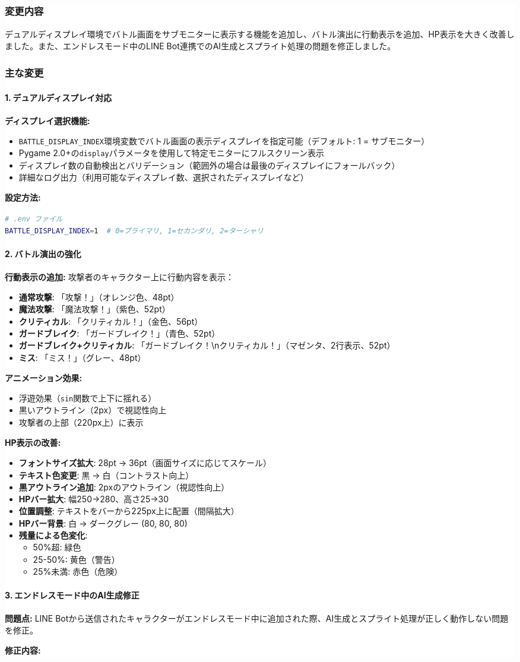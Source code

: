 ### 変更内容
デュアルディスプレイ環境でバトル画面をサブモニターに表示する機能を追加し、バトル演出に行動表示を追加、HP表示を大きく改善しました。また、エンドレスモード中のLINE Bot連携でのAI生成とスプライト処理の問題を修正しました。

### 主な変更

#### 1. デュアルディスプレイ対応
**ディスプレイ選択機能:**
- `BATTLE_DISPLAY_INDEX`環境変数でバトル画面の表示ディスプレイを指定可能（デフォルト: 1 = サブモニター）
- Pygame 2.0+の`display`パラメータを使用して特定モニターにフルスクリーン表示
- ディスプレイ数の自動検出とバリデーション（範囲外の場合は最後のディスプレイにフォールバック）
- 詳細なログ出力（利用可能なディスプレイ数、選択されたディスプレイなど）

**設定方法:**
```bash
# .env ファイル
BATTLE_DISPLAY_INDEX=1  # 0=プライマリ, 1=セカンダリ, 2=ターシャリ
```

#### 2. バトル演出の強化
**行動表示の追加:**
攻撃者のキャラクター上に行動内容を表示：
- **通常攻撃**: 「攻撃！」（オレンジ色、48pt）
- **魔法攻撃**: 「魔法攻撃！」（紫色、52pt）
- **クリティカル**: 「クリティカル！」（金色、56pt）
- **ガードブレイク**: 「ガードブレイク！」（青色、52pt）
- **ガードブレイク+クリティカル**: 「ガードブレイク！\nクリティカル！」（マゼンタ、2行表示、52pt）
- **ミス**: 「ミス！」（グレー、48pt）

**アニメーション効果:**
- 浮遊効果（`sin`関数で上下に揺れる）
- 黒いアウトライン（2px）で視認性向上
- 攻撃者の上部（220px上）に表示

**HP表示の改善:**
- **フォントサイズ拡大**: 28pt → 36pt（画面サイズに応じてスケール）
- **テキスト色変更**: 黒 → 白（コントラスト向上）
- **黒アウトライン追加**: 2pxのアウトライン（視認性向上）
- **HPバー拡大**: 幅250→280、高さ25→30
- **位置調整**: テキストをバーから225px上に配置（間隔拡大）
- **HPバー背景**: 白 → ダークグレー (80, 80, 80)
- **残量による色変化**:
  - 50%超: 緑色
  - 25-50%: 黄色（警告）
  - 25%未満: 赤色（危険）

#### 3. エンドレスモード中のAI生成修正

**問題点:**
LINE Botから送信されたキャラクターがエンドレスモード中に追加された際、AI生成とスプライト処理が正しく動作しない問題を修正。

**修正内容:**
